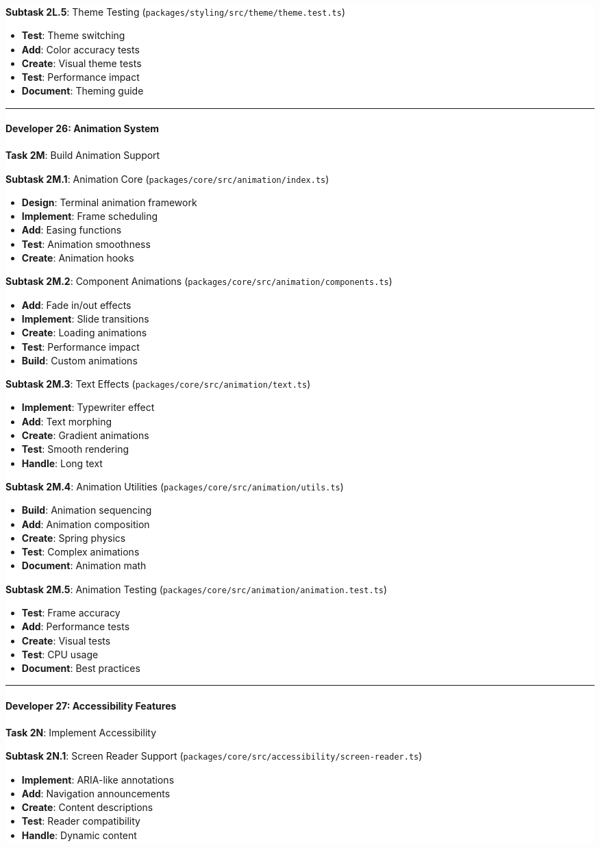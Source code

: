 **Subtask 2L.5**: Theme Testing (`packages/styling/src/theme/theme.test.ts`)
- **Test**: Theme switching
- **Add**: Color accuracy tests
- **Create**: Visual theme tests
- **Test**: Performance impact
- **Document**: Theming guide

---

#### **Developer 26: Animation System**
**Task 2M**: Build Animation Support

**Subtask 2M.1**: Animation Core (`packages/core/src/animation/index.ts`)
- **Design**: Terminal animation framework
- **Implement**: Frame scheduling
- **Add**: Easing functions
- **Test**: Animation smoothness
- **Create**: Animation hooks

**Subtask 2M.2**: Component Animations (`packages/core/src/animation/components.ts`)
- **Add**: Fade in/out effects
- **Implement**: Slide transitions
- **Create**: Loading animations
- **Test**: Performance impact
- **Build**: Custom animations

**Subtask 2M.3**: Text Effects (`packages/core/src/animation/text.ts`)
- **Implement**: Typewriter effect
- **Add**: Text morphing
- **Create**: Gradient animations
- **Test**: Smooth rendering
- **Handle**: Long text

**Subtask 2M.4**: Animation Utilities (`packages/core/src/animation/utils.ts`)
- **Build**: Animation sequencing
- **Add**: Animation composition
- **Create**: Spring physics
- **Test**: Complex animations
- **Document**: Animation math

**Subtask 2M.5**: Animation Testing (`packages/core/src/animation/animation.test.ts`)
- **Test**: Frame accuracy
- **Add**: Performance tests
- **Create**: Visual tests
- **Test**: CPU usage
- **Document**: Best practices

---

#### **Developer 27: Accessibility Features**
**Task 2N**: Implement Accessibility

**Subtask 2N.1**: Screen Reader Support (`packages/core/src/accessibility/screen-reader.ts`)
- **Implement**: ARIA-like annotations
- **Add**: Navigation announcements
- **Create**: Content descriptions
- **Test**: Reader compatibility
- **Handle**: Dynamic content
